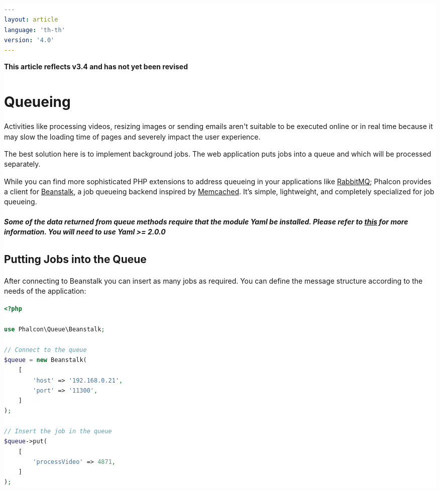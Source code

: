 ```yaml
---
layout: article
language: 'th-th'
version: '4.0'
---
```


**This article reflects v3.4 and has not yet been revised**

<a name='overview'></a>

# Queueing

Activities like processing videos, resizing images or sending emails aren't suitable to be executed online or in real time because it may slow the loading time of pages and severely impact the user experience.

The best solution here is to implement background jobs. The web application puts jobs into a queue and which will be processed separately.

While you can find more sophisticated PHP extensions to address queueing in your applications like [RabbitMQ](https://pecl.php.net/package/amqp); Phalcon provides a client for [Beanstalk](https://www.igvita.com/2010/05/20/scalable-work-queues-with-beanstalk/), a job queueing backend inspired by [Memcached](https://memcached.org/). It’s simple, lightweight, and completely specialized for job queueing.

<h5 class='alert alert-danger'>Some of the data returned from queue methods require that the module Yaml be installed. Please refer to <a href="https://php.net/manual/book.yaml.php">this</a> for more information. You will need to use Yaml >= 2.0.0 </h5>

<a name='put-jobs-in-queue'></a>

## Putting Jobs into the Queue

After connecting to Beanstalk you can insert as many jobs as required. You can define the message structure according to the needs of the application:

```php
<?php

use Phalcon\Queue\Beanstalk;

// Connect to the queue
$queue = new Beanstalk(
    [
        'host' => '192.168.0.21',
        'port' => '11300',
    ]
);

// Insert the job in the queue
$queue->put(
    [
        'processVideo' => 4871,
    ]
);
```
